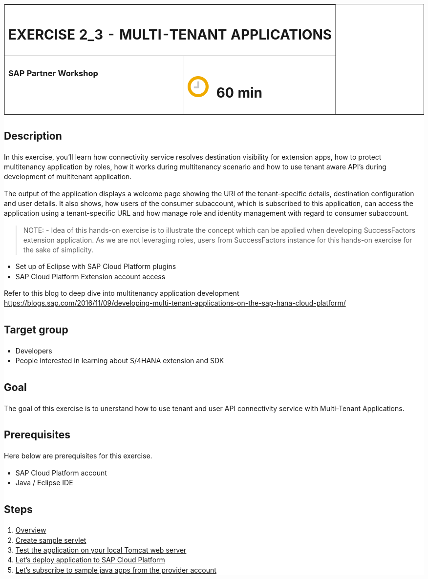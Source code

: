 <table width=100% border=>
<tr><td colspan=2><h1>EXERCISE 2_3 - MULTI-TENANT APPLICATIONS</h1></td></tr>
<tr><td><h3>SAP Partner Workshop</h3></td><td><h1><img src="images/clock.png"> &nbsp;60 min</h1></td></tr>
</table>


## Description
In this exercise, you’ll learn how connectivity service resolves destination visibility for extension apps, how to protect multitenancy application by roles, how it works during multitenancy scenario and how to use tenant aware API’s during development of multitenant application.  

The output of the application displays a welcome page showing the URI of the tenant-specific details, destination configuration and user details. It also shows, how users of the consumer subaccount, which is subscribed to this application, can access the application using a tenant-specific URL and how manage role and identity management with regard to consumer subaccount.

> NOTE: - Idea of this hands-on exercise is to illustrate the concept which can be applied when developing SuccessFactors extension application. As we are not leveraging roles, users from SuccessFactors instance for this hands-on exercise for the sake of simplicity.

* Set up of Eclipse with SAP Cloud Platform plugins 
* SAP Cloud Platform Extension account access

Refer to this blog to deep dive into multitenancy application development  
<https://blogs.sap.com/2016/11/09/developing-multi-tenant-applications-on-the-sap-hana-cloud-platform/>



## Target group

* Developers
* People interested in learning about S/4HANA extension and SDK  


## Goal

The goal of this exercise is to unerstand how to use tenant and user API connectivity service with Multi-Tenant Applications.  

## Prerequisites
  
Here below are prerequisites for this exercise.

* SAP Cloud Platform account
* Java / Eclipse IDE


## Steps

1. [Overview](#overview)
1. [Create sample servlet](#create-sample-servlet)
1. [Test the application on your local Tomcat web server](#test-locally)
1. [Let’s deploy application to SAP Cloud Platform](#deploy-to-sap-cp)
1. [Let’s subscribe to sample java apps from the provider account](#subscribe-to-java-apps)
